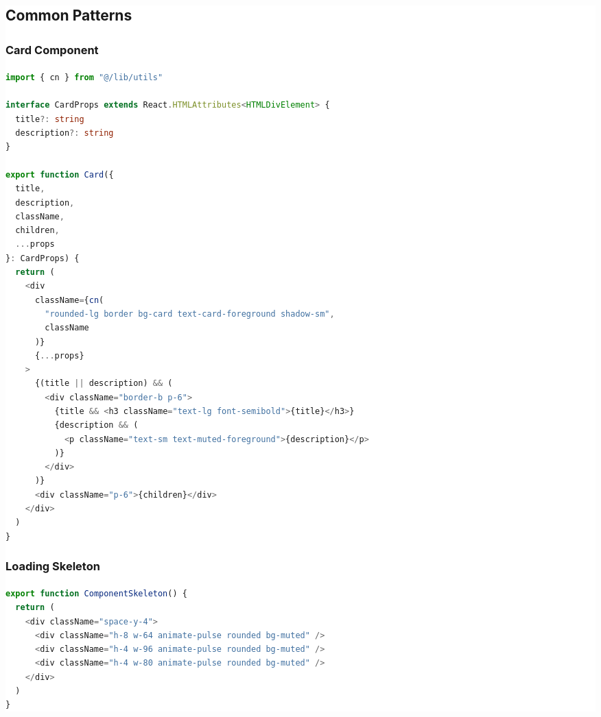 ## Common Patterns

### Card Component

```typescript
import { cn } from "@/lib/utils"

interface CardProps extends React.HTMLAttributes<HTMLDivElement> {
  title?: string
  description?: string
}

export function Card({
  title,
  description,
  className,
  children,
  ...props
}: CardProps) {
  return (
    <div
      className={cn(
        "rounded-lg border bg-card text-card-foreground shadow-sm",
        className
      )}
      {...props}
    >
      {(title || description) && (
        <div className="border-b p-6">
          {title && <h3 className="text-lg font-semibold">{title}</h3>}
          {description && (
            <p className="text-sm text-muted-foreground">{description}</p>
          )}
        </div>
      )}
      <div className="p-6">{children}</div>
    </div>
  )
}
```

### Loading Skeleton

```typescript
export function ComponentSkeleton() {
  return (
    <div className="space-y-4">
      <div className="h-8 w-64 animate-pulse rounded bg-muted" />
      <div className="h-4 w-96 animate-pulse rounded bg-muted" />
      <div className="h-4 w-80 animate-pulse rounded bg-muted" />
    </div>
  )
}
```

